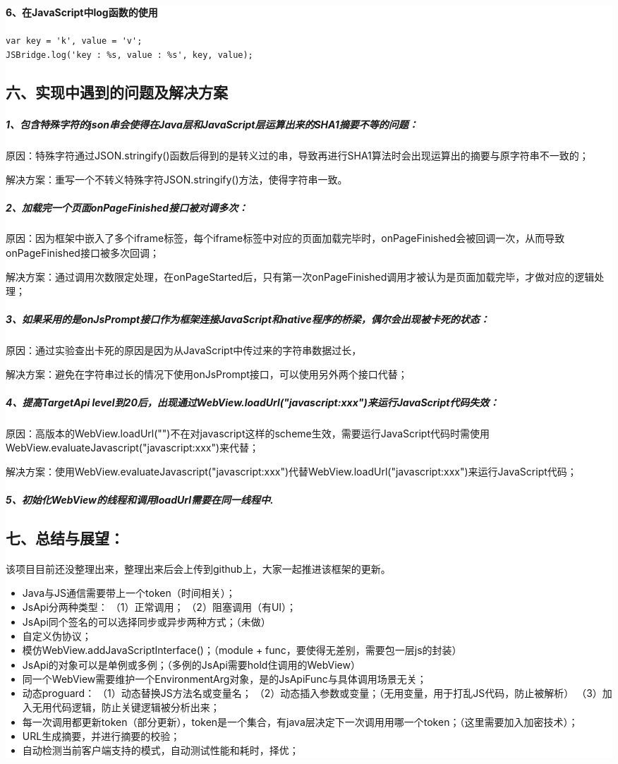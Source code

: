 #### 6、在JavaScript中log函数的使用

    var key = 'k', value = 'v';
    JSBridge.log('key : %s, value : %s', key, value);

## 六、实现中遇到的问题及解决方案

##### 1、包含特殊字符的json串会使得在Java层和JavaScript层运算出来的SHA1摘要不等的问题：

原因：特殊字符通过JSON.stringify()函数后得到的是转义过的串，导致再进行SHA1算法时会出现运算出的摘要与原字符串不一致的；

解决方案：重写一个不转义特殊字符JSON.stringify()方法，使得字符串一致。

##### 2、加载完一个页面onPageFinished接口被对调多次：

原因：因为框架中嵌入了多个iframe标签，每个iframe标签中对应的页面加载完毕时，onPageFinished会被回调一次，从而导致onPageFinished接口被多次回调；

解决方案：通过调用次数限定处理，在onPageStarted后，只有第一次onPageFinished调用才被认为是页面加载完毕，才做对应的逻辑处理；

##### 3、如果采用的是onJsPrompt接口作为框架连接JavaScript和native程序的桥梁，偶尔会出现被卡死的状态：

原因：通过实验查出卡死的原因是因为从JavaScript中传过来的字符串数据过长，

解决方案：避免在字符串过长的情况下使用onJsPrompt接口，可以使用另外两个接口代替；

##### 4、提高TargetApi level到20后，出现通过WebView.loadUrl("javascript:xxx")来运行JavaScript代码失效：

原因：高版本的WebView.loadUrl("")不在对javascript这样的scheme生效，需要运行JavaScript代码时需使用WebView.evaluateJavascript("javascript:xxx")来代替；

解决方案：使用WebView.evaluateJavascript("javascript:xxx")代替WebView.loadUrl("javascript:xxx")来运行JavaScript代码；

##### 5、初始化WebView的线程和调用loadUrl需要在同一线程中.

## 七、总结与展望：
该项目目前还没整理出来，整理出来后会上传到github上，大家一起推进该框架的更新。


* Java与JS通信需要带上一个token（时间相关）；
* JsApi分两种类型：
（1）正常调用；
（2）阻塞调用（有UI）；
* JsApi同个签名的可以选择同步或异步两种方式；（未做）
* 自定义伪协议；
* 模仿WebView.addJavaScriptInterface()；（module + func，要使得无差别，需要包一层js的封装）
* JsApi的对象可以是单例或多例；（多例的JsApi需要hold住调用的WebView）
* 同一个WebView需要维护一个EnvironmentArg对象，是的JsApiFunc与具体调用场景无关；
* 动态proguard：
（1）动态替换JS方法名或变量名；
（2）动态插入参数或变量；（无用变量，用于打乱JS代码，防止被解析）
（3）加入无用代码逻辑，防止关键逻辑被分析出来；
* 每一次调用都更新token（部分更新），token是一个集合，有java层决定下一次调用用哪一个token；（这里需要加入加密技术）；
* URL生成摘要，并进行摘要的校验；
* 自动检测当前客户端支持的模式，自动测试性能和耗时，择优；
